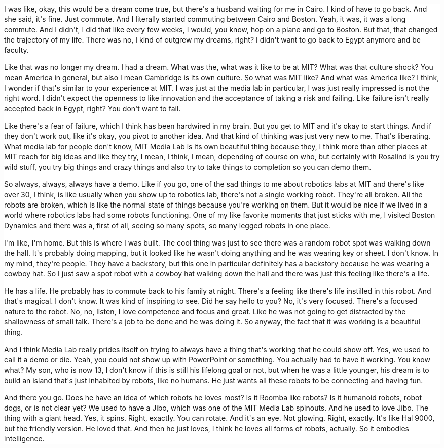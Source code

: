 I was like, okay, this would be a dream come true, but there's a husband waiting for me in Cairo. I kind of have to go back. And she said, it's fine. Just commute. And I literally started commuting between Cairo and Boston. Yeah, it was, it was a long commute. And I didn't, I did that like every few weeks, I would, you know, hop on a plane and go to Boston. But that, that changed the trajectory of my life. There was no, I kind of outgrew my dreams, right? I didn't want to go back to Egypt anymore and be faculty.

Like that was no longer my dream. I had a dream. What was the, what was it like to be at MIT? What was that culture shock? You mean America in general, but also I mean Cambridge is its own culture. So what was MIT like? And what was America like? I think, I wonder if that's similar to your experience at MIT. I was just at the media lab in particular, I was just really impressed is not the right word. I didn't expect the openness to like innovation and the acceptance of taking a risk and failing. Like failure isn't really accepted back in Egypt, right? You don't want to fail.

Like there's a fear of failure, which I think has been hardwired in my brain. But you get to MIT and it's okay to start things. And if they don't work out, like it's okay, you pivot to another idea. And that kind of thinking was just very new to me. That's liberating. What media lab for people don't know, MIT Media Lab is its own beautiful thing because they, I think more than other places at MIT reach for big ideas and like they try, I mean, I think, I mean, depending of course on who, but certainly with Rosalind is you try wild stuff, you try big things and crazy things and also try to take things to completion so you can demo them.

So always, always, always have a demo. Like if you go, one of the sad things to me about robotics labs at MIT and there's like over 30, I think, is like usually when you show up to robotics lab, there's not a single working robot. They're all broken. All the robots are broken, which is like the normal state of things because you're working on them. But it would be nice if we lived in a world where robotics labs had some robots functioning. One of my like favorite moments that just sticks with me, I visited Boston Dynamics and there was a, first of all, seeing so many spots, so many legged robots in one place.

I'm like, I'm home. But this is where I was built. The cool thing was just to see there was a random robot spot was walking down the hall. It's probably doing mapping, but it looked like he wasn't doing anything and he was wearing key or sheet. I don't know. In my mind, they're people. They have a backstory, but this one in particular definitely has a backstory because he was wearing a cowboy hat. So I just saw a spot robot with a cowboy hat walking down the hall and there was just this feeling like there's a life.

He has a life. He probably has to commute back to his family at night. There's a feeling like there's life instilled in this robot. And that's magical. I don't know. It was kind of inspiring to see. Did he say hello to you? No, it's very focused. There's a focused nature to the robot. No, no, listen, I love competence and focus and great. Like he was not going to get distracted by the shallowness of small talk. There's a job to be done and he was doing it. So anyway, the fact that it was working is a beautiful thing.

And I think Media Lab really prides itself on trying to always have a thing that's working that he could show off. Yes, we used to call it a demo or die. Yeah, you could not show up with PowerPoint or something. You actually had to have it working. You know what? My son, who is now 13, I don't know if this is still his lifelong goal or not, but when he was a little younger, his dream is to build an island that's just inhabited by robots, like no humans. He just wants all these robots to be connecting and having fun.

And there you go. Does he have an idea of which robots he loves most? Is it Roomba like robots? Is it humanoid robots, robot dogs, or is not clear yet? We used to have a Jibo, which was one of the MIT Media Lab spinouts. And he used to love Jibo. The thing with a giant head. Yes, it spins. Right, exactly. You can rotate. And it's an eye. Not glowing. Right, exactly. It's like Hal 9000, but the friendly version. He loved that. And then he just loves, I think he loves all forms of robots, actually. So it embodies intelligence.

